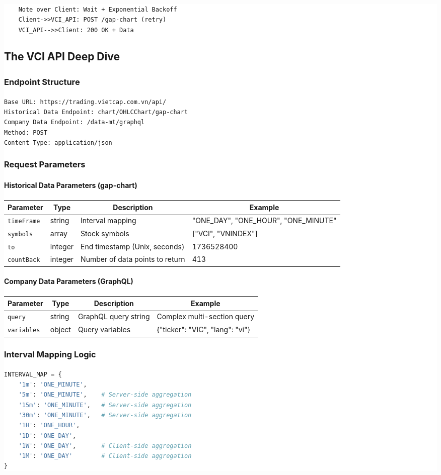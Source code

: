```mermaid
    Note over Client: Wait + Exponential Backoff
    Client->>VCI_API: POST /gap-chart (retry)
    VCI_API-->>Client: 200 OK + Data
```

## The VCI API Deep Dive

### Endpoint Structure

```
Base URL: https://trading.vietcap.com.vn/api/
Historical Data Endpoint: chart/OHLCChart/gap-chart
Company Data Endpoint: /data-mt/graphql
Method: POST
Content-Type: application/json
```

### Request Parameters

#### Historical Data Parameters (gap-chart)

| Parameter | Type | Description | Example |
|-----------|------|-------------|---------|
| `timeFrame` | string | Interval mapping | "ONE_DAY", "ONE_HOUR", "ONE_MINUTE" |
| `symbols` | array | Stock symbols | ["VCI", "VNINDEX"] |
| `to` | integer | End timestamp (Unix, seconds) | 1736528400 |
| `countBack` | integer | Number of data points to return | 413 |

#### Company Data Parameters (GraphQL)

| Parameter | Type | Description | Example |
|-----------|------|-------------|---------|
| `query` | string | GraphQL query string | Complex multi-section query |
| `variables` | object | Query variables | {"ticker": "VIC", "lang": "vi"} |

### Interval Mapping Logic

```python
INTERVAL_MAP = {
    '1m': 'ONE_MINUTE',
    '5m': 'ONE_MINUTE',    # Server-side aggregation
    '15m': 'ONE_MINUTE',   # Server-side aggregation
    '30m': 'ONE_MINUTE',   # Server-side aggregation
    '1H': 'ONE_HOUR',
    '1D': 'ONE_DAY',
    '1W': 'ONE_DAY',       # Client-side aggregation
    '1M': 'ONE_DAY'        # Client-side aggregation
}
```
